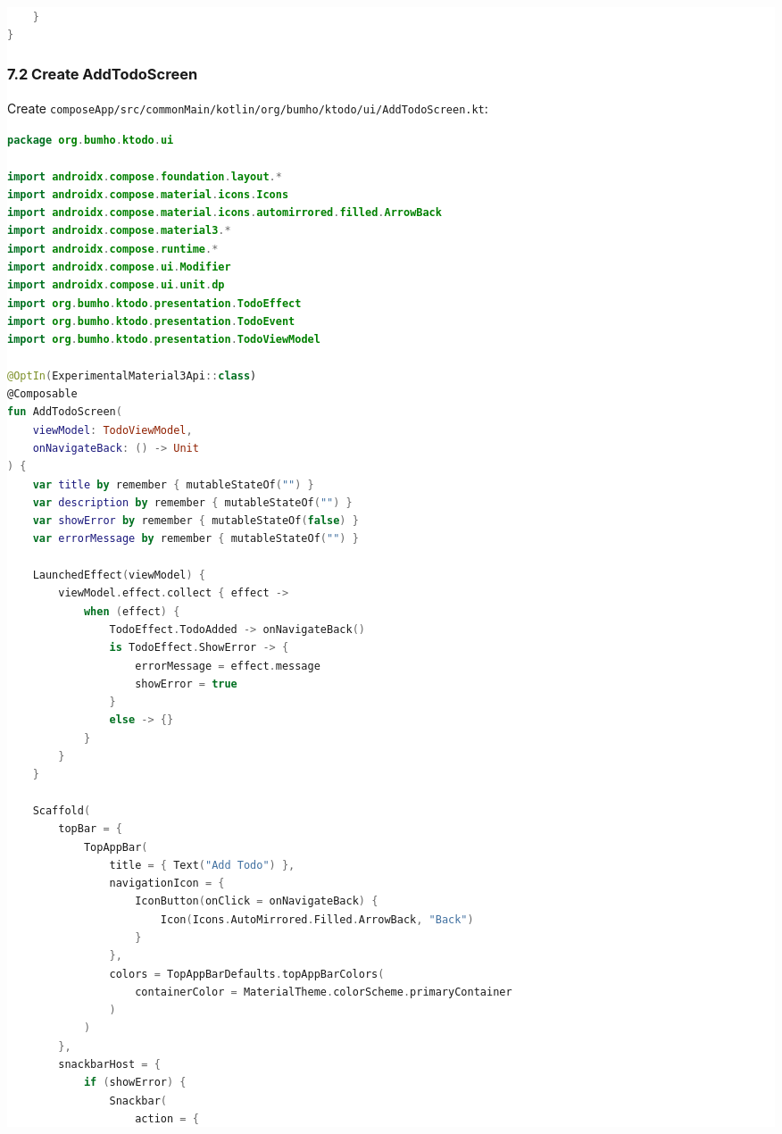 ```kotlin
    }
}
```

### 7.2 Create AddTodoScreen

Create `composeApp/src/commonMain/kotlin/org/bumho/ktodo/ui/AddTodoScreen.kt`:

```kotlin
package org.bumho.ktodo.ui

import androidx.compose.foundation.layout.*
import androidx.compose.material.icons.Icons
import androidx.compose.material.icons.automirrored.filled.ArrowBack
import androidx.compose.material3.*
import androidx.compose.runtime.*
import androidx.compose.ui.Modifier
import androidx.compose.ui.unit.dp
import org.bumho.ktodo.presentation.TodoEffect
import org.bumho.ktodo.presentation.TodoEvent
import org.bumho.ktodo.presentation.TodoViewModel

@OptIn(ExperimentalMaterial3Api::class)
@Composable
fun AddTodoScreen(
    viewModel: TodoViewModel,
    onNavigateBack: () -> Unit
) {
    var title by remember { mutableStateOf("") }
    var description by remember { mutableStateOf("") }
    var showError by remember { mutableStateOf(false) }
    var errorMessage by remember { mutableStateOf("") }
    
    LaunchedEffect(viewModel) {
        viewModel.effect.collect { effect ->
            when (effect) {
                TodoEffect.TodoAdded -> onNavigateBack()
                is TodoEffect.ShowError -> {
                    errorMessage = effect.message
                    showError = true
                }
                else -> {}
            }
        }
    }
    
    Scaffold(
        topBar = {
            TopAppBar(
                title = { Text("Add Todo") },
                navigationIcon = {
                    IconButton(onClick = onNavigateBack) {
                        Icon(Icons.AutoMirrored.Filled.ArrowBack, "Back")
                    }
                },
                colors = TopAppBarDefaults.topAppBarColors(
                    containerColor = MaterialTheme.colorScheme.primaryContainer
                )
            )
        },
        snackbarHost = {
            if (showError) {
                Snackbar(
                    action = {
```